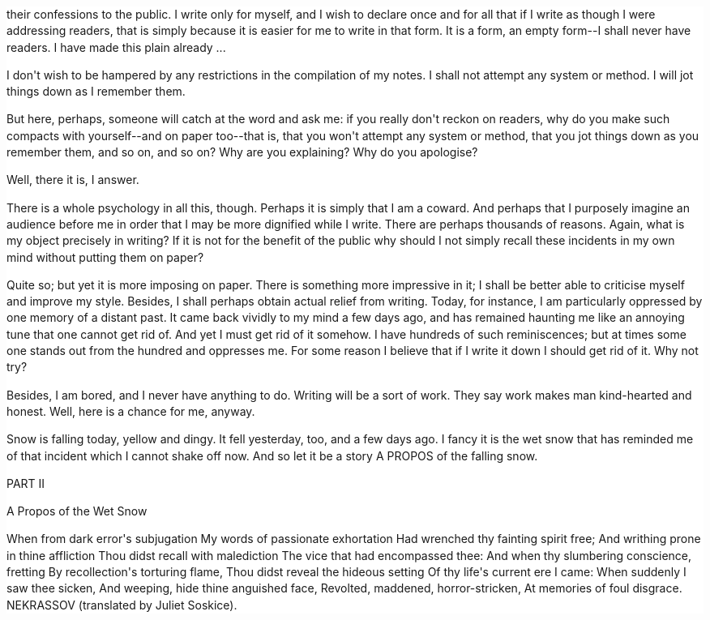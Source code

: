 their confessions to the public.  I write only for myself, and I wish
to declare once and for all that if I write as though I were addressing
readers, that is simply because it is easier for me to write in that
form.  It is a form, an empty form--I shall never have readers.  I have
made this plain already ...

I don't wish to be hampered by any restrictions in the compilation of
my notes.  I shall not attempt any system or method.  I will jot things
down as I remember them.

But here, perhaps, someone will catch at the word and ask me: if you
really don't reckon on readers, why do you make such compacts with
yourself--and on paper too--that is, that you won't attempt any system
or method, that you jot things down as you remember them, and so on,
and so on?  Why are you explaining?  Why do you apologise?

Well, there it is, I answer.

There is a whole psychology in all this, though.  Perhaps it is simply
that I am a coward.  And perhaps that I purposely imagine an audience
before me in order that I may be more dignified while I write.  There
are perhaps thousands of reasons.  Again, what is my object precisely
in writing?  If it is not for the benefit of the public why should I
not simply recall these incidents in my own mind without putting them
on paper?

Quite so; but yet it  is more imposing on paper.  There is something
more impressive in it; I shall be better able to criticise myself and
improve my style.  Besides, I shall perhaps obtain actual relief from
writing. Today, for instance, I am particularly oppressed by one memory
of a distant past.  It came back vividly to my mind a few days ago, and
has remained haunting me like an annoying tune that one cannot get rid
of. And yet I must get rid of it somehow.  I have hundreds of such
reminiscences; but at times some one stands out from the hundred and
oppresses me. For some reason I believe that if I write it down I
should get rid of it. Why not try?

Besides, I am bored, and I never have anything to do.  Writing will be
a sort of work.  They say work makes man kind-hearted and honest.
Well, here is a chance for me, anyway.

Snow is falling today, yellow and dingy.  It fell yesterday, too, and a
few days ago.  I fancy it is the wet snow that has reminded me of that
incident which I cannot shake off now.  And so let it be a story A
PROPOS of the falling snow.




PART II

A Propos of the Wet Snow

  When from dark error's subjugation
  My words of passionate exhortation
    Had wrenched thy fainting spirit free;
  And writhing prone in thine affliction
  Thou didst recall with malediction
    The vice that had encompassed thee:
  And when thy slumbering conscience, fretting
    By recollection's torturing flame,
  Thou didst reveal the hideous setting
    Of thy life's current ere I came:
  When suddenly I saw thee sicken,
    And weeping, hide thine anguished face,
  Revolted, maddened, horror-stricken,
    At memories of foul disgrace.
            NEKRASSOV
            (translated by Juliet Soskice).
